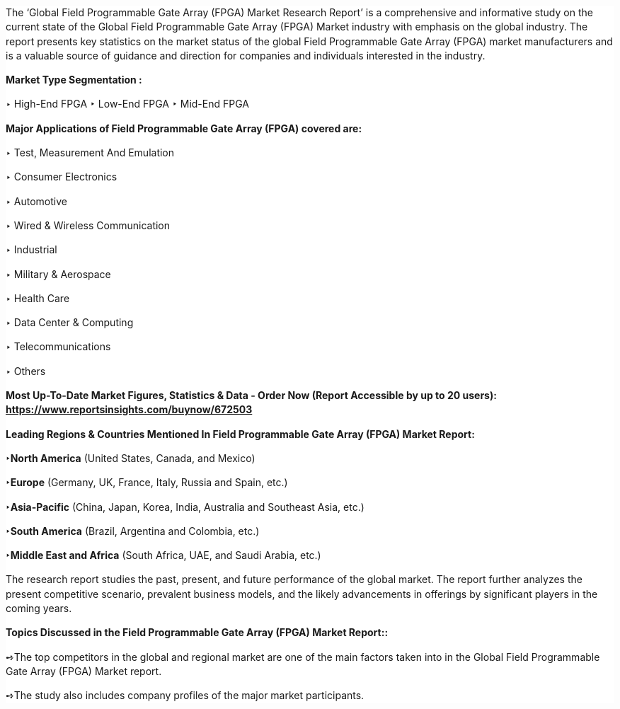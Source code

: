 The ‘Global Field Programmable Gate Array (FPGA) Market Research Report’ is a comprehensive and informative study on the current state of the Global Field Programmable Gate Array (FPGA) Market industry with emphasis on the global industry. The report presents key statistics on the market status of the global Field Programmable Gate Array (FPGA) market manufacturers and is a valuable source of guidance and direction for companies and individuals interested in the industry.

<strong>Market Type Segmentation :</strong>

‣ High-End FPGA
‣ Low-End FPGA
‣ Mid-End FPGA

<strong>Major Applications of Field Programmable Gate Array (FPGA) covered are:</strong>

‣ Test, Measurement And Emulation

‣ Consumer Electronics

‣ Automotive

‣ Wired & Wireless Communication

‣ Industrial

‣ Military & Aerospace

‣ Health Care

‣ Data Center & Computing

‣ Telecommunications

‣ Others

<strong>Most Up-To-Date Market Figures, Statistics & Data - Order Now (Report Accessible by up to 20 users): <a href=https://www.reportsinsights.com/buynow/672503>https://www.reportsinsights.com/buynow/672503</a></strong>

<strong>Leading Regions &amp; Countries Mentioned In Field Programmable Gate Array (FPGA) Market Report:</strong>

<strong>‣North America</strong> (United States, Canada, and Mexico)

<strong>‣Europe</strong> (Germany, UK, France, Italy, Russia and Spain, etc.)

<strong>‣Asia-Pacific</strong> (China, Japan, Korea, India, Australia and Southeast Asia, etc.)

<strong>‣South America</strong> (Brazil, Argentina and Colombia, etc.)

<strong>‣Middle East and Africa</strong> (South Africa, UAE, and Saudi Arabia, etc.)

The research report studies the past, present, and future performance of the global market. The report further analyzes the present competitive scenario, prevalent business models, and the likely advancements in offerings by significant players in the coming years.

<strong>Topics Discussed in the Field Programmable Gate Array (FPGA) Market Report::</strong>

➺The top competitors in the global and regional market are one of the main factors taken into in the Global Field Programmable Gate Array (FPGA) Market report.

➺The study also includes company profiles of the major market participants.
